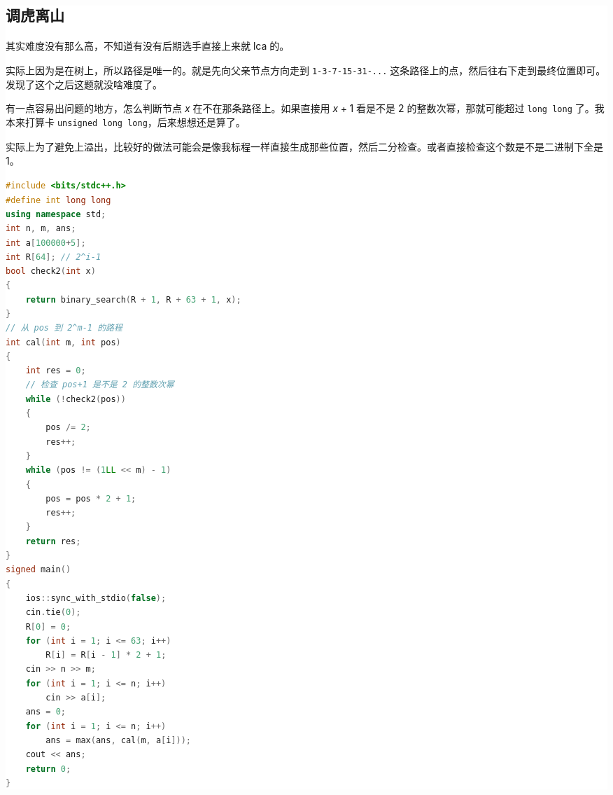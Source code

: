 ## 调虎离山

其实难度没有那么高，不知道有没有后期选手直接上来就 lca 的。

实际上因为是在树上，所以路径是唯一的。就是先向父亲节点方向走到 `1-3-7-15-31-...` 这条路径上的点，然后往右下走到最终位置即可。发现了这个之后这题就没啥难度了。

有一点容易出问题的地方，怎么判断节点 $x$ 在不在那条路径上。如果直接用 $x+1$ 看是不是 $2$ 的整数次幂，那就可能超过 `long long` 了。我本来打算卡 `unsigned long long`，后来想想还是算了。

实际上为了避免上溢出，比较好的做法可能会是像我标程一样直接生成那些位置，然后二分检查。或者直接检查这个数是不是二进制下全是 $1$。

```cpp
#include <bits/stdc++.h>
#define int long long
using namespace std;
int n, m, ans;
int a[100000+5];
int R[64]; // 2^i-1
bool check2(int x)
{
	return binary_search(R + 1, R + 63 + 1, x);
}
// 从 pos 到 2^m-1 的路程
int cal(int m, int pos)
{
	int res = 0;
	// 检查 pos+1 是不是 2 的整数次幂
	while (!check2(pos))
	{
		pos /= 2;
		res++;
	}
	while (pos != (1LL << m) - 1)
	{
		pos = pos * 2 + 1;
		res++;
	}
	return res;
}
signed main()
{
	ios::sync_with_stdio(false);
	cin.tie(0);
	R[0] = 0;
	for (int i = 1; i <= 63; i++)
		R[i] = R[i - 1] * 2 + 1;
	cin >> n >> m;
	for (int i = 1; i <= n; i++)
		cin >> a[i];
	ans = 0;
	for (int i = 1; i <= n; i++)
		ans = max(ans, cal(m, a[i]));
	cout << ans;
	return 0;
}
```

